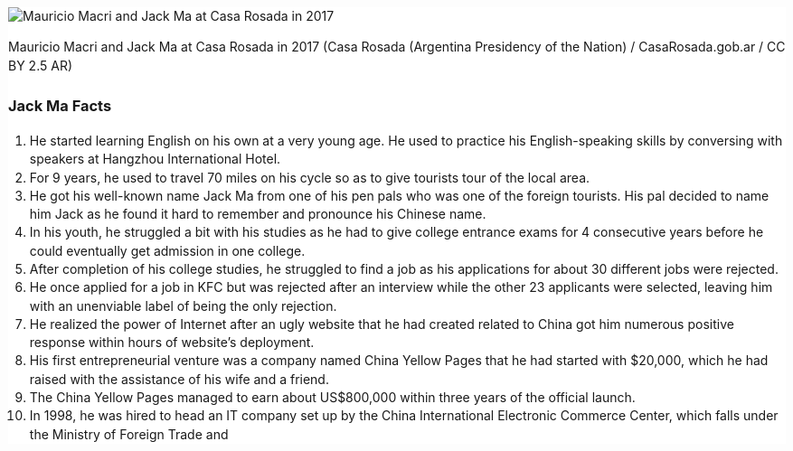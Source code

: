 <img loading="lazy" class="size-full wp-image-85322 lazyloaded" src="https://healthyceleb.com/wp-content/uploads/2018/03/Mauricio-Macri-and-Jack-Ma-at-Casa-Rosada-in-2017-1.jpg" alt="Mauricio Macri and Jack Ma at Casa Rosada in 2017" width="650" height="473" /> <figcaption class="wp-caption-text">Mauricio Macri and Jack Ma at Casa Rosada in 2017 (Casa Rosada (Argentina Presidency of the Nation) / CasaRosada.gob.ar / CC BY 2.5 AR)</figcaption></figure> 

### **Jack Ma Facts**

  1. He started learning English on his own at a very young age. He used to practice his English-speaking skills by conversing with speakers at Hangzhou International Hotel.
  2. For 9 years, he used to travel 70 miles on his cycle so as to give tourists tour of the local area.
  3. He got his well-known name Jack Ma from one of his pen pals who was one of the foreign tourists. His pal decided to name him Jack as he found it hard to remember and pronounce his Chinese name.
  4. In his youth, he struggled a bit with his studies as he had to give college entrance exams for 4 consecutive years before he could eventually get admission in one college.
  5. After completion of his college studies, he struggled to find a job as his applications for about 30 different jobs were rejected.
  6. He once applied for a job in KFC but was rejected after an interview while the other 23 applicants were selected, leaving him with an unenviable label of being the only rejection.
  7. He realized the power of Internet after an ugly website that he had created related to China got him numerous positive response within hours of website’s deployment.
  8. His first entrepreneurial venture was a company named China Yellow Pages that he had started with $20,000, which he had raised with the assistance of his wife and a friend.
  9. The China Yellow Pages managed to earn about US$800,000 within three years of the official launch.
 10. In 1998, he was hired to head an IT company set up by the China International Electronic Commerce Center, which falls under the Ministry of Foreign Trade and